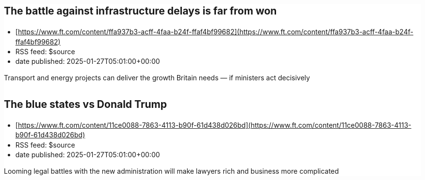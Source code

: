 ## The battle against infrastructure delays is far from won
 - [https://www.ft.com/content/ffa937b3-acff-4faa-b24f-ffaf4bf99682](https://www.ft.com/content/ffa937b3-acff-4faa-b24f-ffaf4bf99682)
 - RSS feed: $source
 - date published: 2025-01-27T05:01:00+00:00

Transport and energy projects can deliver the growth Britain needs — if ministers act decisively

## The blue states vs Donald Trump
 - [https://www.ft.com/content/11ce0088-7863-4113-b90f-61d438d026bd](https://www.ft.com/content/11ce0088-7863-4113-b90f-61d438d026bd)
 - RSS feed: $source
 - date published: 2025-01-27T05:01:00+00:00

Looming legal battles with the new administration will make lawyers rich and business more complicated

